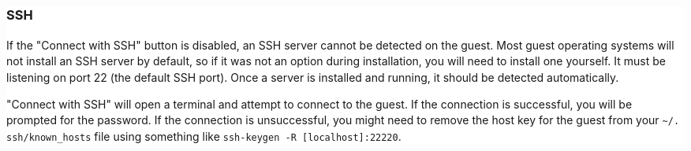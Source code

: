 ### SSH

If the "Connect with SSH" button is disabled, an SSH server cannot be detected on the guest. Most guest operating systems will not install an SSH server by default, so if it was not an option during installation, you will need to install one yourself. It must be listening on port 22 (the default SSH port). Once a server is installed and running, it should be detected automatically.

"Connect with SSH" will open a terminal and attempt to connect to the guest. If the connection is successful, you will be prompted for the password. If the connection is unsuccessful, you might need to remove the host key for the guest from your `~/.ssh/known_hosts` file using something like `ssh-keygen -R [localhost]:22220`.
